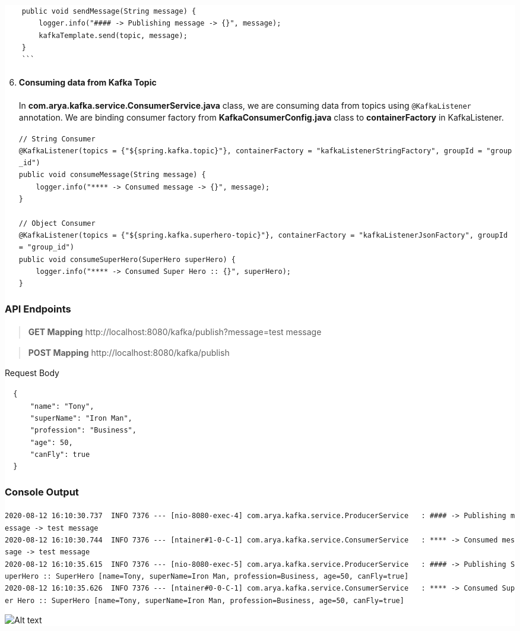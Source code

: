         public void sendMessage(String message) {
            logger.info("#### -> Publishing message -> {}", message);
            kafkaTemplate.send(topic, message);
        }
        ```
      
6. #### Consuming data from Kafka Topic
    In **com.arya.kafka.service.ConsumerService.java** class, we are consuming data from topics using `@KafkaListener` annotation.
    We are binding consumer factory from **KafkaConsumerConfig.java** class to **containerFactory** in KafkaListener.  
    ```
    // String Consumer
    @KafkaListener(topics = {"${spring.kafka.topic}"}, containerFactory = "kafkaListenerStringFactory", groupId = "group_id")
    public void consumeMessage(String message) {
        logger.info("**** -> Consumed message -> {}", message);
    }        
    
    // Object Consumer   
    @KafkaListener(topics = {"${spring.kafka.superhero-topic}"}, containerFactory = "kafkaListenerJsonFactory", groupId = "group_id")
    public void consumeSuperHero(SuperHero superHero) {
        logger.info("**** -> Consumed Super Hero :: {}", superHero);
    }
    ```
   
### API Endpoints

> **GET Mapping** http://localhost:8080/kafka/publish?message=test message 
   
> **POST Mapping** http://localhost:8080/kafka/publish  
                                                    
  Request Body  
  ```
    {
        "name": "Tony",
        "superName": "Iron Man",
        "profession": "Business",
        "age": 50,
        "canFly": true
    }
  ```
  
### Console Output
```
2020-08-12 16:10:30.737  INFO 7376 --- [nio-8080-exec-4] com.arya.kafka.service.ProducerService   : #### -> Publishing message -> test message
2020-08-12 16:10:30.744  INFO 7376 --- [ntainer#1-0-C-1] com.arya.kafka.service.ConsumerService   : **** -> Consumed message -> test message
2020-08-12 16:10:35.615  INFO 7376 --- [nio-8080-exec-5] com.arya.kafka.service.ProducerService   : #### -> Publishing SuperHero :: SuperHero [name=Tony, superName=Iron Man, profession=Business, age=50, canFly=true]
2020-08-12 16:10:35.626  INFO 7376 --- [ntainer#0-0-C-1] com.arya.kafka.service.ConsumerService   : **** -> Consumed Super Hero :: SuperHero [name=Tony, superName=Iron Man, profession=Business, age=50, canFly=true]
```

![Alt text](https://github.com/rahul-ghadge/spring-boot-kafka/blob/master/src/main/resources/Output.PNG?raw=true "Kafka Publisher-Consumer output")

